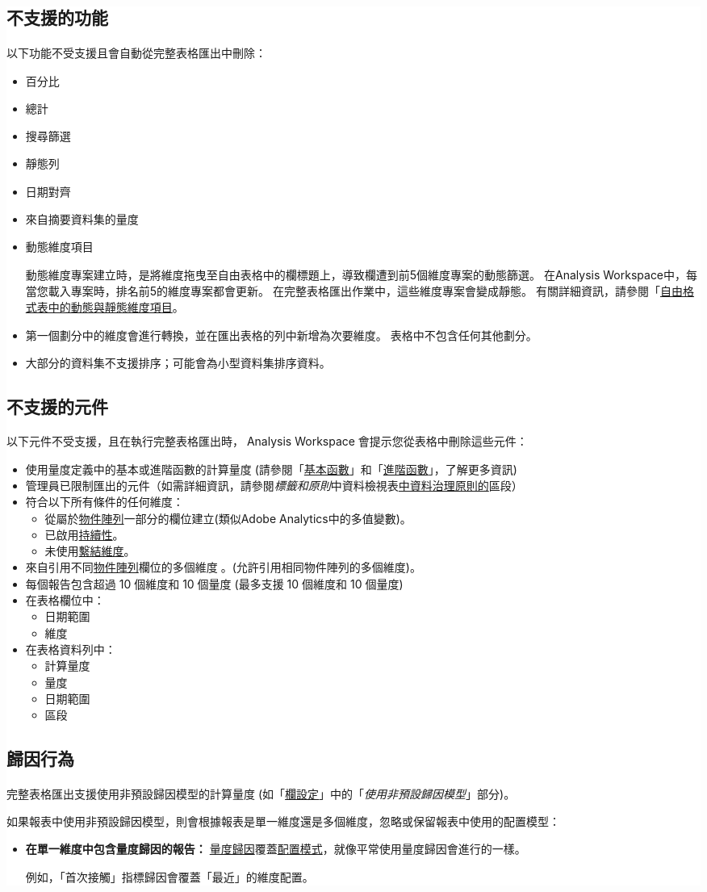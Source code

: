 ## 不支援的功能

以下功能不受支援且會自動從完整表格匯出中刪除：

* 百分比
* 總計
* 搜尋篩選
* 靜態列
* 日期對齊
* 來自摘要資料集的量度
* 動態維度項目

  動態維度專案建立時，是將維度拖曳至自由表格中的欄標題上，導致欄遭到前5個維度專案的動態篩選。 在Analysis Workspace中，每當您載入專案時，排名前5的維度專案都會更新。 在完整表格匯出作業中，這些維度專案會變成靜態。 有關詳細資訊，請參閱「[自由格式表中的動態與靜態維度項目](/help/analysis-workspace/visualizations/freeform-table/column-row-settings/manual-vs-dynamic-rows.md)。
* 第一個劃分中的維度會進行轉換，並在匯出表格的列中新增為次要維度。 表格中不包含任何其他劃分。
* 大部分的資料集不支援排序；可能會為小型資料集排序資料。

## 不支援的元件

以下元件不受支援，且在執行完整表格匯出時， Analysis Workspace 會提示您從表格中刪除這些元件：

* 使用量度定義中的基本或進階函數的計算量度 (請參閱「[基本函數](/help/components/calc-metrics/cm-functions.md)」和「[進階函數](/help/components/calc-metrics/cm-adv-functions.md)」，了解更多資訊)
* 管理員已限制匯出的元件（如需詳細資訊，請參閱&#x200B;*標籤和原則*&#x200B;中資料檢視表[中資料治理原則的](/help/data-views/data-governance.md)區段）
* 符合以下所有條件的任何維度：
   * 從屬於[物件陣列](/help/use-cases/object-arrays.md)一部分的欄位建立(類似Adobe Analytics中的多值變數)。
   * 已啟用[持續性](/help/data-views/component-settings/persistence.md)。
   * 未使用[繫結維度](/help/use-cases/data-views/binding-dimensions-metrics.md)。
* 來自引用不同[物件陣列](/help/use-cases/object-arrays.md)欄位的多個維度 。(允許引用相同物件陣列的多個維度)。
* 每個報告包含超過 10 個維度和 10 個量度 (最多支援 10 個維度和 10 個量度)
* 在表格欄位中：
   * 日期範圍
   * 維度
* 在表格資料列中：
   * 計算量度
   * 量度
   * 日期範圍
   * 區段

## 歸因行為

完整表格匯出支援使用非預設歸因模型的計算量度 (如「[欄設定](/help/analysis-workspace/visualizations/freeform-table/column-row-settings/column-settings.md)」中的「*使用非預設歸因模型*」部分)。

如果報表中使用非預設歸因模型，則會根據報表是單一維度還是多個維度，忽略或保留報表中使用的配置模型：

* **在單一維度中包含量度歸因的報告：** [量度歸因](/help/data-views/component-settings/attribution.md)覆蓋[配置模式](/help/data-views/component-settings/persistence.md)，就像平常使用量度歸因會進行的一樣。

  例如，「首次接觸」指標歸因會覆蓋「最近」的維度配置。
